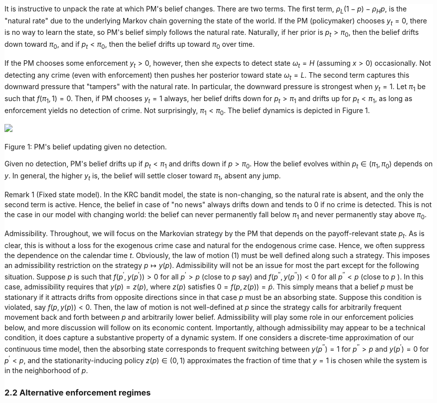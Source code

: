 It is instructive to unpack the rate at which PM's belief changes. There are two terms. The first term, $\rho_{L}(1-p)-\rho_{H} p$, is the "natural rate" due to the underlying Markov chain governing the state of the world. If the PM (policymaker) chooses $y_{t}=0$, there is no way to learn the state, so PM's belief simply follows the natural rate. Naturally, if her prior is $p_{t}>\pi_{0}$, then the belief drifts down toward $\pi_{0}$, and if $p_{t}<\pi_{0}$, then the belief drifts up toward $\pi_{0}$ over time.

If the PM chooses some enforcement $y_{t}>0$, however, then she expects to detect state $\omega_{t}=H$ (assuming $\left.x>0\right)$ occasionally. Not detecting any crime (even with enforcement) then pushes her posterior toward state $\omega_{t}=L$. The second term captures this downward pressure that "tampers" with the natural rate. In particular, the downward pressure is strongest when $y_{t}=1$. Let $\pi_{1}$ be such that $f\left(\pi_{1}, 1\right)=0$. Then, if PM chooses $y_{t}=1$ always, her belief drifts down for $p_{t}>\pi_{1}$ and drifts up for $p_{t}<\pi_{1}$, as long as enforcement yields no detection of crime. Not surprisingly, $\pi_{1}<\pi_{0}$. The belief dynamics is depicted in Figure 1.

![](https://cdn.mathpix.com/cropped/2024_05_09_d4df64643f56dcf60b20g-10.jpg?height=126&width=1230&top_left_y=1876&top_left_x=410)

Figure 1: PM's belief updating given no detection.

Given no detection, PM's belief drifts up if $p_{t}<\pi_{1}$ and drifts down if $p>\pi_{0}$. How the belief evolves within $p_{t} \in\left(\pi_{1}, \pi_{0}\right)$ depends on $y$. In general, the higher $y_{t}$ is, the belief will settle closer toward $\pi_{1}$, absent any jump.

Remark 1 (Fixed state model). In the KRC bandit model, the state is non-changing, so the natural rate is absent, and the only the second term is active. Hence, the belief in case of "no news" always drifts down and tends to 0 if no crime is detected. This is not the case in our model with changing world: the belief can never permanently fall below $\pi_{1}$ and never permanently stay above $\pi_{0}$.

Admissibility. Throughout, we will focus on the Markovian strategy by the PM that depends on the payoff-relevant state $p_{t}$. As is clear, this is without a loss for the exogenous crime case and natural for the endogenous crime case. Hence, we often suppress the dependence on the calendar time $t$. Obviously, the law of motion (1) must be well defined along such a strategy. This imposes an admissibility restriction on the strategy $p \mapsto y(p)$. Admissibility will not be an issue for most the part except for the following situation. Suppose $p$ is such that $f\left(p^{\prime}, y\left(p^{\prime}\right)\right)>0$ for all $p^{\prime}>p$ (close to $p$ say) and $f\left(p^{\prime \prime}, y\left(p^{\prime \prime}\right)\right)<0$ for all $p^{\prime \prime}<p$ (close to $p$ ). In this case, admissibility requires that $y(p)=z(p)$, where $z(p)$ satisfies $0=f(p, z(p))=\dot{p}$. This simply means that a belief $p$ must be stationary if it attracts drifts from opposite directions since in that case $p$ must be an absorbing state. Suppose this condition is violated, say $f(p, y(p))<0$. Then, the law of motion is not well-defined at $p$ since the strategy calls for arbitrarily frequent movement back and forth between $p$ and arbitrarily lower belief. Admissibility will play some role in our enforcement policies below, and more discussion will follow on its economic content. Importantly, although admissibility may appear to be a technical condition, it does capture a substantive property of a dynamic system. If one considers a discrete-time approximation of our continuous time model, then the absorbing state corresponds to frequent switching between $y\left(p^{\prime \prime}\right)=1$ for $p^{\prime \prime}>p$ and $y\left(p^{\prime}\right)=0$ for $p^{\prime}<p$, and the stationarity-inducing policy $z(p) \in(0,1)$ approximates the fraction of time that $y=1$ is chosen while the system is in the neighborhood of $p$.

### 2.2 Alternative enforcement regimes
